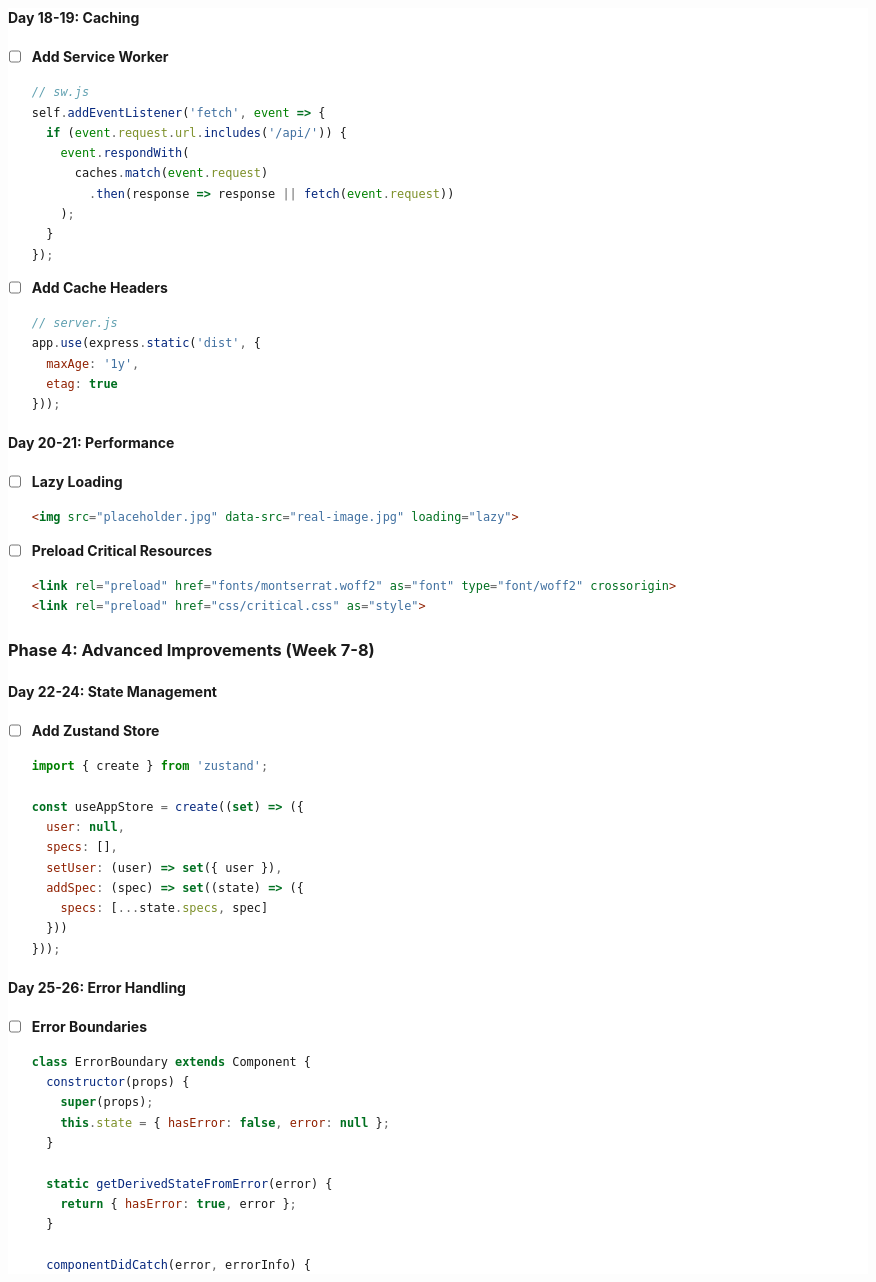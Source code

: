 #### Day 18-19: Caching
- [ ] **Add Service Worker**
  ```javascript
  // sw.js
  self.addEventListener('fetch', event => {
    if (event.request.url.includes('/api/')) {
      event.respondWith(
        caches.match(event.request)
          .then(response => response || fetch(event.request))
      );
    }
  });
  ```

- [ ] **Add Cache Headers**
  ```javascript
  // server.js
  app.use(express.static('dist', {
    maxAge: '1y',
    etag: true
  }));
  ```

#### Day 20-21: Performance
- [ ] **Lazy Loading**
  ```html
  <img src="placeholder.jpg" data-src="real-image.jpg" loading="lazy">
  ```

- [ ] **Preload Critical Resources**
  ```html
  <link rel="preload" href="fonts/montserrat.woff2" as="font" type="font/woff2" crossorigin>
  <link rel="preload" href="css/critical.css" as="style">
  ```

### **Phase 4: Advanced Improvements (Week 7-8)**

#### Day 22-24: State Management
- [ ] **Add Zustand Store**
  ```javascript
  import { create } from 'zustand';
  
  const useAppStore = create((set) => ({
    user: null,
    specs: [],
    setUser: (user) => set({ user }),
    addSpec: (spec) => set((state) => ({ 
      specs: [...state.specs, spec] 
    }))
  }));
  ```

#### Day 25-26: Error Handling
- [ ] **Error Boundaries**
  ```javascript
  class ErrorBoundary extends Component {
    constructor(props) {
      super(props);
      this.state = { hasError: false, error: null };
    }
    
    static getDerivedStateFromError(error) {
      return { hasError: true, error };
    }
    
    componentDidCatch(error, errorInfo) {
  ```